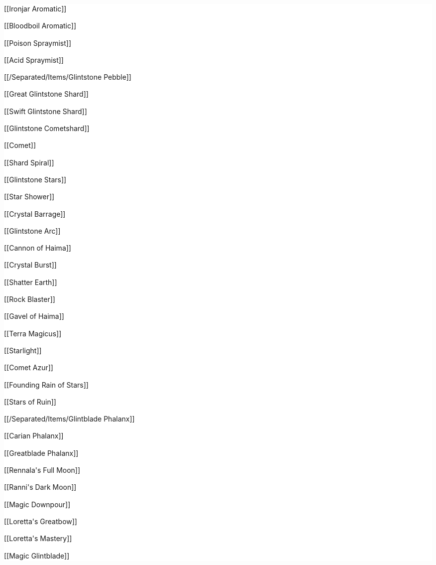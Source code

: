 [[Ironjar Aromatic]]

[[Bloodboil Aromatic]]

[[Poison Spraymist]]

[[Acid Spraymist]]

[[/Separated/Items/Glintstone Pebble]]

[[Great Glintstone Shard]]

[[Swift Glintstone Shard]]

[[Glintstone Cometshard]]

[[Comet]]

[[Shard Spiral]]

[[Glintstone Stars]]

[[Star Shower]]

[[Crystal Barrage]]

[[Glintstone Arc]]

[[Cannon of Haima]]

[[Crystal Burst]]

[[Shatter Earth]]

[[Rock Blaster]]

[[Gavel of Haima]]

[[Terra Magicus]]

[[Starlight]]

[[Comet Azur]]

[[Founding Rain of Stars]]

[[Stars of Ruin]]

[[/Separated/Items/Glintblade Phalanx]]

[[Carian Phalanx]]

[[Greatblade Phalanx]]

[[Rennala's Full Moon]]

[[Ranni's Dark Moon]]

[[Magic Downpour]]

[[Loretta's Greatbow]]

[[Loretta's Mastery]]

[[Magic Glintblade]]
